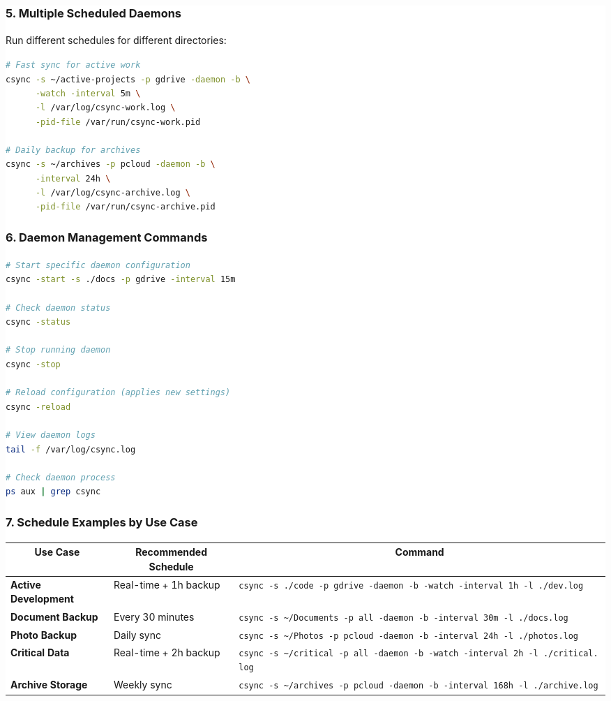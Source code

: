### 5. **Multiple Scheduled Daemons**

Run different schedules for different directories:

```bash
# Fast sync for active work
csync -s ~/active-projects -p gdrive -daemon -b \
      -watch -interval 5m \
      -l /var/log/csync-work.log \
      -pid-file /var/run/csync-work.pid

# Daily backup for archives
csync -s ~/archives -p pcloud -daemon -b \
      -interval 24h \
      -l /var/log/csync-archive.log \
      -pid-file /var/run/csync-archive.pid
```

### 6. **Daemon Management Commands**

```bash
# Start specific daemon configuration
csync -start -s ./docs -p gdrive -interval 15m

# Check daemon status
csync -status

# Stop running daemon
csync -stop

# Reload configuration (applies new settings)
csync -reload

# View daemon logs
tail -f /var/log/csync.log

# Check daemon process
ps aux | grep csync
```

### 7. **Schedule Examples by Use Case**

| Use Case | Recommended Schedule | Command |
|----------|---------------------|---------|
| **Active Development** | Real-time + 1h backup | `csync -s ./code -p gdrive -daemon -b -watch -interval 1h -l ./dev.log` |
| **Document Backup** | Every 30 minutes | `csync -s ~/Documents -p all -daemon -b -interval 30m -l ./docs.log` |
| **Photo Backup** | Daily sync | `csync -s ~/Photos -p pcloud -daemon -b -interval 24h -l ./photos.log` |
| **Critical Data** | Real-time + 2h backup | `csync -s ~/critical -p all -daemon -b -watch -interval 2h -l ./critical.log` |
| **Archive Storage** | Weekly sync | `csync -s ~/archives -p pcloud -daemon -b -interval 168h -l ./archive.log` |
